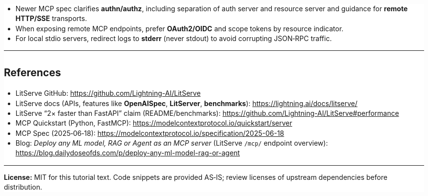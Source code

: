 - Newer MCP spec clarifies **authn/authz**, including separation of auth server and resource server and guidance for **remote HTTP/SSE** transports.
- When exposing remote MCP endpoints, prefer **OAuth2/OIDC** and scope tokens by resource indicator.
- For local stdio servers, redirect logs to **stderr** (never stdout) to avoid corrupting JSON‑RPC traffic.

---

## References

- LitServe GitHub: https://github.com/Lightning-AI/LitServe  
- LitServe docs (APIs, features like **OpenAISpec**, **LitServer**, **benchmarks**): https://lightning.ai/docs/litserve/  
- LitServe “2× faster than FastAPI” claim (README/benchmarks): https://github.com/Lightning-AI/LitServe#performance  
- MCP Quickstart (Python, FastMCP): https://modelcontextprotocol.io/quickstart/server  
- MCP Spec (2025‑06‑18): https://modelcontextprotocol.io/specification/2025-06-18  
- Blog: *Deploy any ML model, RAG or Agent as an MCP server* (LitServe `/mcp/` endpoint overview): https://blog.dailydoseofds.com/p/deploy-any-ml-model-rag-or-agent

---

**License:** MIT for this tutorial text. Code snippets are provided AS‑IS; review licenses of upstream dependencies before distribution.
